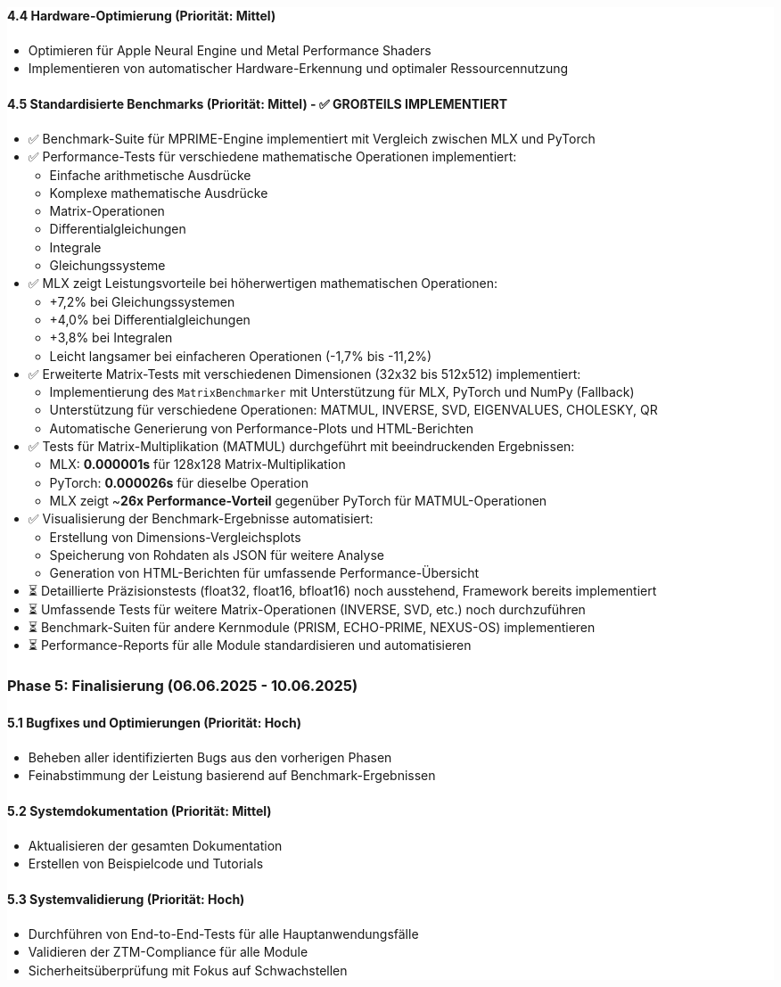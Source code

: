 #### 4.4 Hardware-Optimierung (Priorität: Mittel)
- Optimieren für Apple Neural Engine und Metal Performance Shaders
- Implementieren von automatischer Hardware-Erkennung und optimaler Ressourcennutzung

#### 4.5 Standardisierte Benchmarks (Priorität: Mittel) - ✅ GROßTEILS IMPLEMENTIERT
- ✅ Benchmark-Suite für MPRIME-Engine implementiert mit Vergleich zwischen MLX und PyTorch
- ✅ Performance-Tests für verschiedene mathematische Operationen implementiert:
  - Einfache arithmetische Ausdrücke
  - Komplexe mathematische Ausdrücke
  - Matrix-Operationen
  - Differentialgleichungen
  - Integrale
  - Gleichungssysteme
- ✅ MLX zeigt Leistungsvorteile bei höherwertigen mathematischen Operationen:
  - +7,2% bei Gleichungssystemen
  - +4,0% bei Differentialgleichungen
  - +3,8% bei Integralen
  - Leicht langsamer bei einfacheren Operationen (-1,7% bis -11,2%)
- ✅ Erweiterte Matrix-Tests mit verschiedenen Dimensionen (32x32 bis 512x512) implementiert:
  - Implementierung des `MatrixBenchmarker` mit Unterstützung für MLX, PyTorch und NumPy (Fallback)
  - Unterstützung für verschiedene Operationen: MATMUL, INVERSE, SVD, EIGENVALUES, CHOLESKY, QR
  - Automatische Generierung von Performance-Plots und HTML-Berichten
- ✅ Tests für Matrix-Multiplikation (MATMUL) durchgeführt mit beeindruckenden Ergebnissen:
  - MLX: **0.000001s** für 128x128 Matrix-Multiplikation
  - PyTorch: **0.000026s** für dieselbe Operation
  - MLX zeigt ~**26x Performance-Vorteil** gegenüber PyTorch für MATMUL-Operationen
- ✅ Visualisierung der Benchmark-Ergebnisse automatisiert:
  - Erstellung von Dimensions-Vergleichsplots
  - Speicherung von Rohdaten als JSON für weitere Analyse
  - Generation von HTML-Berichten für umfassende Performance-Übersicht
- ⏳ Detaillierte Präzisionstests (float32, float16, bfloat16) noch ausstehend, Framework bereits implementiert
- ⏳ Umfassende Tests für weitere Matrix-Operationen (INVERSE, SVD, etc.) noch durchzuführen
- ⏳ Benchmark-Suiten für andere Kernmodule (PRISM, ECHO-PRIME, NEXUS-OS) implementieren
- ⏳ Performance-Reports für alle Module standardisieren und automatisieren

### Phase 5: Finalisierung (06.06.2025 - 10.06.2025)

#### 5.1 Bugfixes und Optimierungen (Priorität: Hoch)
- Beheben aller identifizierten Bugs aus den vorherigen Phasen
- Feinabstimmung der Leistung basierend auf Benchmark-Ergebnissen

#### 5.2 Systemdokumentation (Priorität: Mittel)
- Aktualisieren der gesamten Dokumentation
- Erstellen von Beispielcode und Tutorials

#### 5.3 Systemvalidierung (Priorität: Hoch)
- Durchführen von End-to-End-Tests für alle Hauptanwendungsfälle
- Validieren der ZTM-Compliance für alle Module
- Sicherheitsüberprüfung mit Fokus auf Schwachstellen
